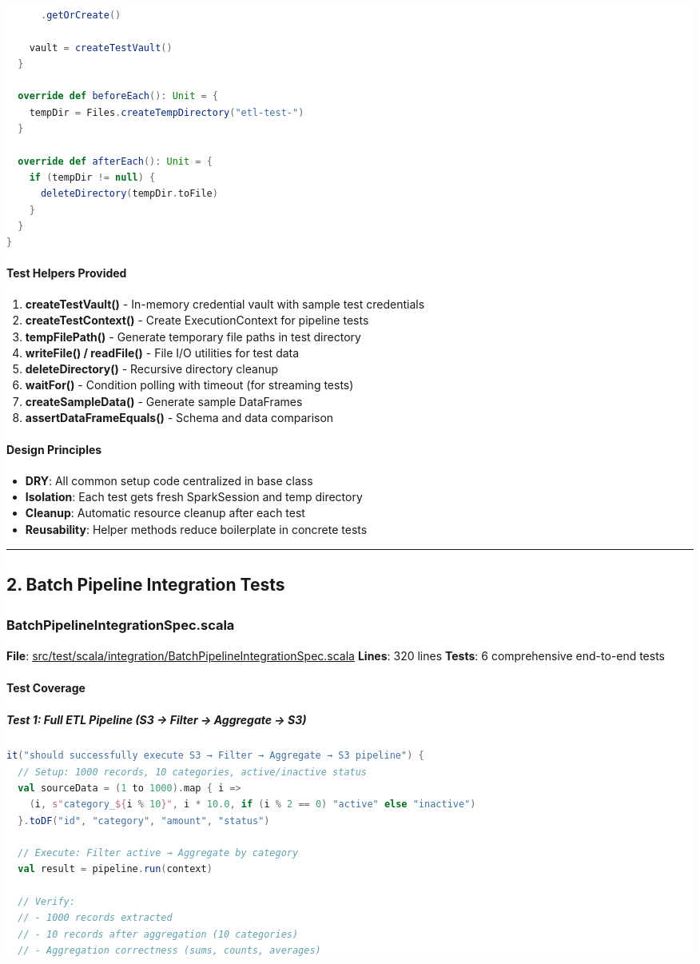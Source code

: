 ```scala
      .getOrCreate()

    vault = createTestVault()
  }

  override def beforeEach(): Unit = {
    tempDir = Files.createTempDirectory("etl-test-")
  }

  override def afterEach(): Unit = {
    if (tempDir != null) {
      deleteDirectory(tempDir.toFile)
    }
  }
}
```

#### Test Helpers Provided

1. **createTestVault()** - In-memory credential vault with sample test credentials
2. **createTestContext()** - Create ExecutionContext for pipeline tests
3. **tempFilePath()** - Generate temporary file paths in test directory
4. **writeFile() / readFile()** - File I/O utilities for test data
5. **deleteDirectory()** - Recursive directory cleanup
6. **waitFor()** - Condition polling with timeout (for streaming tests)
7. **createSampleData()** - Generate sample DataFrames
8. **assertDataFrameEquals()** - Schema and data comparison

#### Design Principles

- **DRY**: All common setup code centralized in base class
- **Isolation**: Each test gets fresh SparkSession and temp directory
- **Cleanup**: Automatic resource cleanup after each test
- **Reusability**: Helper methods reduce boilerplate in concrete tests

---

## 2. Batch Pipeline Integration Tests

### BatchPipelineIntegrationSpec.scala

**File**: [src/test/scala/integration/BatchPipelineIntegrationSpec.scala](src/test/scala/integration/BatchPipelineIntegrationSpec.scala)
**Lines**: 320 lines
**Tests**: 6 comprehensive end-to-end tests

#### Test Coverage

##### Test 1: Full ETL Pipeline (S3 → Filter → Aggregate → S3)

```scala
it("should successfully execute S3 → Filter → Aggregate → S3 pipeline") {
  // Setup: 1000 records, 10 categories, active/inactive status
  val sourceData = (1 to 1000).map { i =>
    (i, s"category_${i % 10}", i * 10.0, if (i % 2 == 0) "active" else "inactive")
  }.toDF("id", "category", "amount", "status")

  // Execute: Filter active → Aggregate by category
  val result = pipeline.run(context)

  // Verify:
  // - 1000 records extracted
  // - 10 records after aggregation (10 categories)
  // - Aggregation correctness (sums, counts, averages)
```